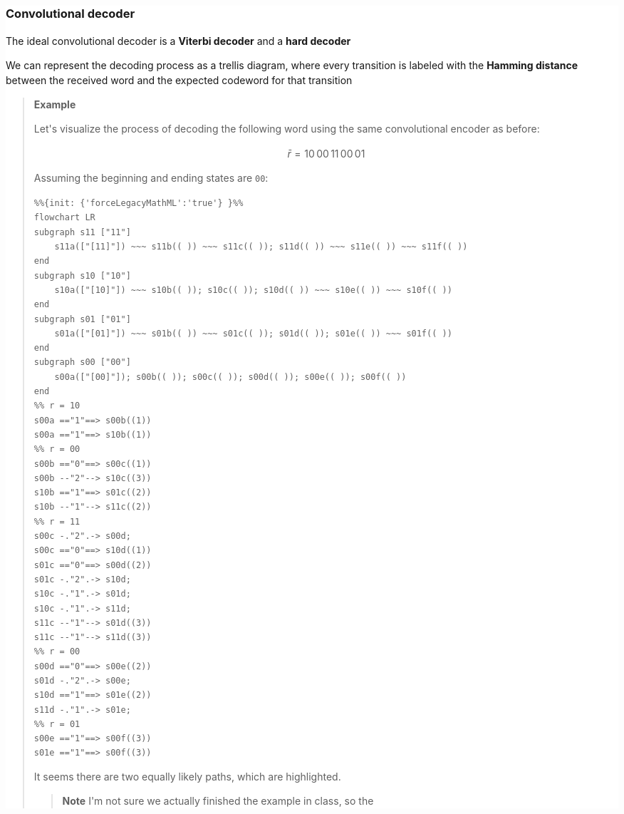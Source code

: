 ### Convolutional decoder

The ideal convolutional decoder is a **Viterbi decoder** and a **hard decoder**

We can represent the decoding process as a trellis diagram, where every
transition is labeled with the **Hamming distance** between the received word
and the expected codeword for that transition

> **Example**
>
> Let's visualize the process of decoding the following word using the same
> convolutional encoder as before:
>
> $$
> \bar{r} = 10 \, 00 \, 11 \, 00 \, 01
> $$
>
> Assuming the beginning and ending states are `00`:
>
> ```mermaid
> %%{init: {'forceLegacyMathML':'true'} }%%
> flowchart LR
> subgraph s11 ["11"]
>     s11a(["[11]"]) ~~~ s11b(( )) ~~~ s11c(( )); s11d(( )) ~~~ s11e(( )) ~~~ s11f(( ))
> end
> subgraph s10 ["10"]
>     s10a(["[10]"]) ~~~ s10b(( )); s10c(( )); s10d(( )) ~~~ s10e(( )) ~~~ s10f(( ))
> end
> subgraph s01 ["01"]
>     s01a(["[01]"]) ~~~ s01b(( )) ~~~ s01c(( )); s01d(( )); s01e(( )) ~~~ s01f(( ))
> end
> subgraph s00 ["00"]
>     s00a(["[00]"]); s00b(( )); s00c(( )); s00d(( )); s00e(( )); s00f(( ))
> end
> %% r = 10
> s00a =="1"==> s00b((1))
> s00a =="1"==> s10b((1))
> %% r = 00
> s00b =="0"==> s00c((1))
> s00b --"2"--> s10c((3))
> s10b =="1"==> s01c((2))
> s10b --"1"--> s11c((2))
> %% r = 11
> s00c -."2".-> s00d;
> s00c =="0"==> s10d((1))
> s01c =="0"==> s00d((2))
> s01c -."2".-> s10d;
> s10c -."1".-> s01d;
> s10c -."1".-> s11d;
> s11c --"1"--> s01d((3))
> s11c --"1"--> s11d((3))
> %% r = 00
> s00d =="0"==> s00e((2))
> s01d -."2".-> s00e;
> s10d =="1"==> s01e((2))
> s11d -."1".-> s01e;
> %% r = 01
> s00e =="1"==> s00f((3))
> s01e =="1"==> s00f((3))
> ```
>
> It seems there are two equally likely paths, which are highlighted.
>
> > **Note** I'm not sure we actually finished the example in class, so the
